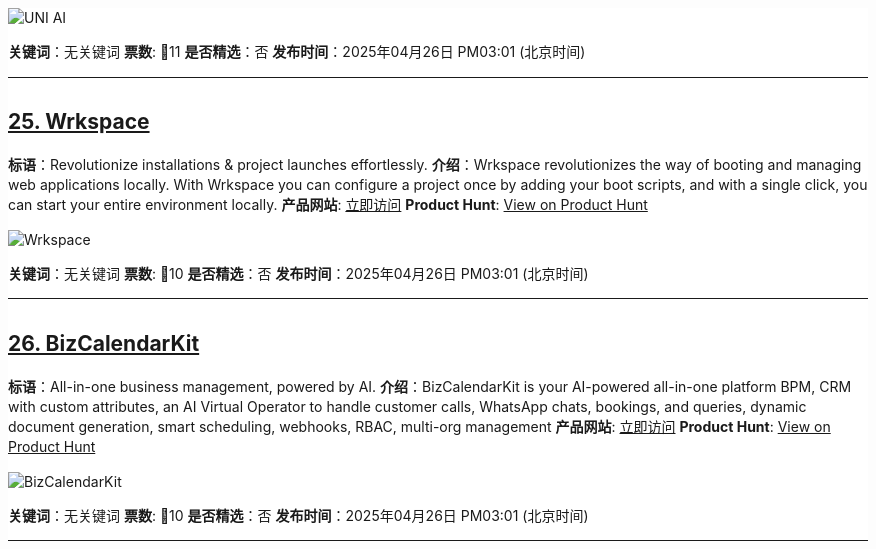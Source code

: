 ![UNI AI]()

**关键词**：无关键词
**票数**: 🔺11
**是否精选**：否
**发布时间**：2025年04月26日 PM03:01 (北京时间)

---

## [25. Wrkspace](https://www.producthunt.com/posts/wrkspace?utm_campaign=producthunt-api&utm_medium=api-v2&utm_source=Application%3A+dailyhot+%28ID%3A+133367%29)
**标语**：Revolutionize installations & project launches effortlessly.
**介绍**：Wrkspace revolutionizes the way of booting and managing web applications locally. With Wrkspace you can configure a project once by adding your boot scripts, and with a single click, you can start your entire environment locally.
**产品网站**: [立即访问](https://www.producthunt.com/r/NHVFRPNKAN5UGO?utm_campaign=producthunt-api&utm_medium=api-v2&utm_source=Application%3A+dailyhot+%28ID%3A+133367%29)
**Product Hunt**: [View on Product Hunt](https://www.producthunt.com/posts/wrkspace?utm_campaign=producthunt-api&utm_medium=api-v2&utm_source=Application%3A+dailyhot+%28ID%3A+133367%29)

![Wrkspace]()

**关键词**：无关键词
**票数**: 🔺10
**是否精选**：否
**发布时间**：2025年04月26日 PM03:01 (北京时间)

---

## [26. BizCalendarKit](https://www.producthunt.com/posts/bizcalendarkit?utm_campaign=producthunt-api&utm_medium=api-v2&utm_source=Application%3A+dailyhot+%28ID%3A+133367%29)
**标语**：All-in-one business management, powered by AI.
**介绍**：BizCalendarKit is your AI-powered all-in-one platform BPM, CRM with custom attributes, an AI Virtual Operator to handle customer calls, WhatsApp chats, bookings, and queries, dynamic document generation, smart scheduling, webhooks, RBAC, multi-org management
**产品网站**: [立即访问](https://www.producthunt.com/r/MBXRXRXMFNW6ED?utm_campaign=producthunt-api&utm_medium=api-v2&utm_source=Application%3A+dailyhot+%28ID%3A+133367%29)
**Product Hunt**: [View on Product Hunt](https://www.producthunt.com/posts/bizcalendarkit?utm_campaign=producthunt-api&utm_medium=api-v2&utm_source=Application%3A+dailyhot+%28ID%3A+133367%29)

![BizCalendarKit]()

**关键词**：无关键词
**票数**: 🔺10
**是否精选**：否
**发布时间**：2025年04月26日 PM03:01 (北京时间)

---
